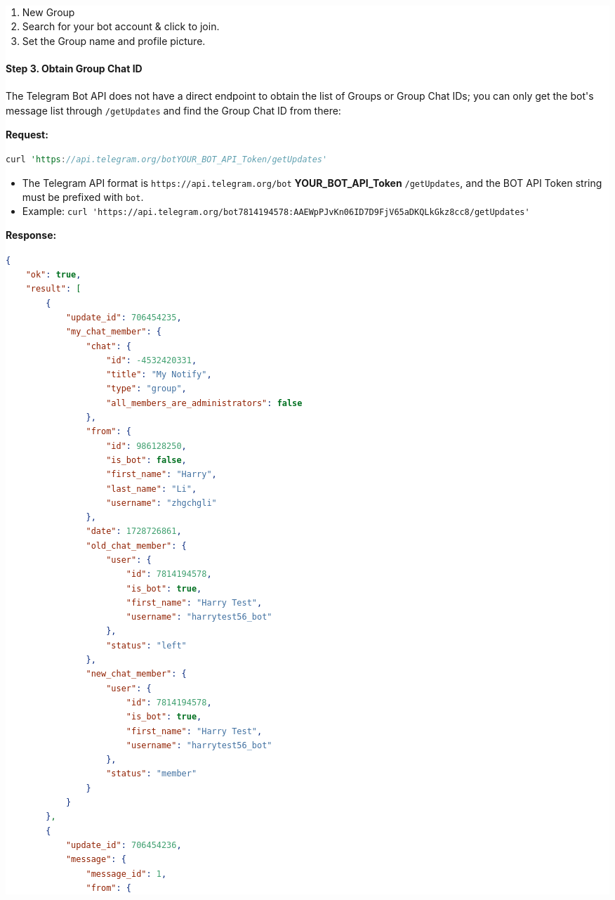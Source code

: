 1. New Group
2. Search for your bot account & click to join.
3. Set the Group name and profile picture.

#### Step 3. Obtain Group Chat ID

The Telegram Bot API does not have a direct endpoint to obtain the list of Groups or Group Chat IDs; you can only get the bot's message list through `/getUpdates` and find the Group Chat ID from there:

**Request:**
```rust
curl 'https://api.telegram.org/botYOUR_BOT_API_Token/getUpdates'
```
- The Telegram API format is `https://api.telegram.org/bot` **YOUR_BOT_API_Token** `/getUpdates`, and the BOT API Token string must be prefixed with `bot`.
- Example: `curl 'https://api.telegram.org/bot7814194578:AAEWpPJvKn06ID7D9FjV65aDKQLkGkz8cc8/getUpdates'`

**Response:**
```json
{
    "ok": true,
    "result": [
        {
            "update_id": 706454235,
            "my_chat_member": {
                "chat": {
                    "id": -4532420331,
                    "title": "My Notify",
                    "type": "group",
                    "all_members_are_administrators": false
                },
                "from": {
                    "id": 986128250,
                    "is_bot": false,
                    "first_name": "Harry",
                    "last_name": "Li",
                    "username": "zhgchgli"
                },
                "date": 1728726861,
                "old_chat_member": {
                    "user": {
                        "id": 7814194578,
                        "is_bot": true,
                        "first_name": "Harry Test",
                        "username": "harrytest56_bot"
                    },
                    "status": "left"
                },
                "new_chat_member": {
                    "user": {
                        "id": 7814194578,
                        "is_bot": true,
                        "first_name": "Harry Test",
                        "username": "harrytest56_bot"
                    },
                    "status": "member"
                }
            }
        },
        {
            "update_id": 706454236,
            "message": {
                "message_id": 1,
                "from": {
```